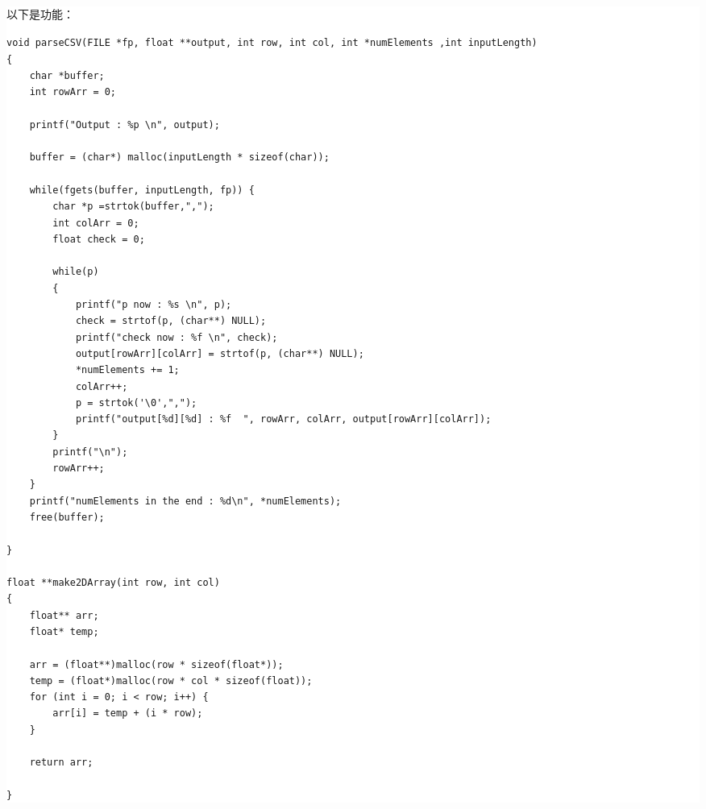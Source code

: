 以下是功能：

```
void parseCSV(FILE *fp, float **output, int row, int col, int *numElements ,int inputLength)
{
    char *buffer;
    int rowArr = 0;

    printf("Output : %p \n", output);

    buffer = (char*) malloc(inputLength * sizeof(char));

    while(fgets(buffer, inputLength, fp)) {
        char *p =strtok(buffer,",");
        int colArr = 0;         
        float check = 0;

        while(p)
        {
            printf("p now : %s \n", p);
            check = strtof(p, (char**) NULL);
            printf("check now : %f \n", check);
            output[rowArr][colArr] = strtof(p, (char**) NULL);
            *numElements += 1;
            colArr++;
            p = strtok('\0',",");
            printf("output[%d][%d] : %f  ", rowArr, colArr, output[rowArr][colArr]);
        }
        printf("\n");
        rowArr++;
    }
    printf("numElements in the end : %d\n", *numElements);
    free(buffer);

}

float **make2DArray(int row, int col) 
{  
    float** arr;
    float* temp;

    arr = (float**)malloc(row * sizeof(float*));
    temp = (float*)malloc(row * col * sizeof(float));
    for (int i = 0; i < row; i++) {
        arr[i] = temp + (i * row);
    }

    return arr;

} 
```
